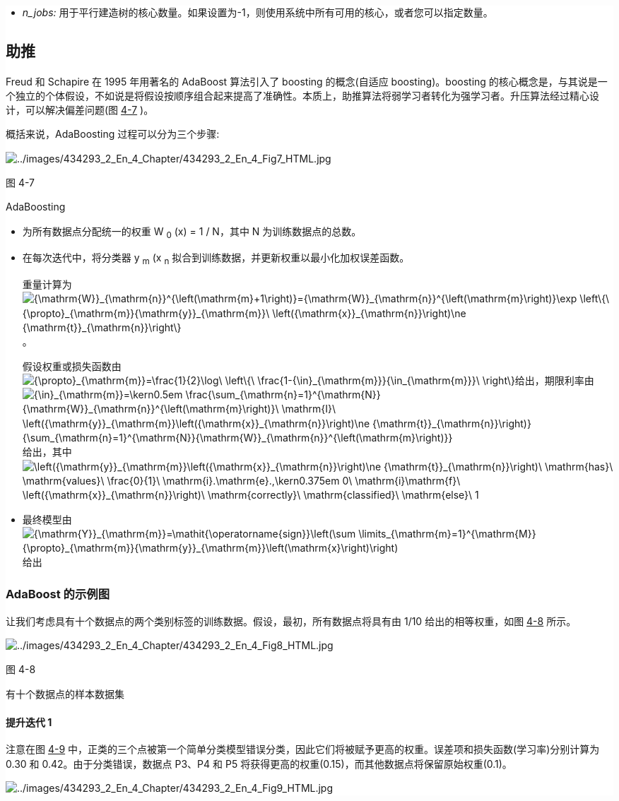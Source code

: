 *   *n_jobs:* 用于平行建造树的核心数量。如果设置为-1，则使用系统中所有可用的核心，或者您可以指定数量。

## 助推

Freud 和 Schapire 在 1995 年用著名的 AdaBoost 算法引入了 boosting 的概念(自适应 boosting)。boosting 的核心概念是，与其说是一个独立的个体假设，不如说是将假设按顺序组合起来提高了准确性。本质上，助推算法将弱学习者转化为强学习者。升压算法经过精心设计，可以解决偏差问题(图 [4-7](#Fig7) )。

概括来说，AdaBoosting 过程可以分为三个步骤:

![../images/434293_2_En_4_Chapter/434293_2_En_4_Fig7_HTML.jpg](../images/434293_2_En_4_Chapter/434293_2_En_4_Fig7_HTML.jpg)

图 4-7

AdaBoosting

*   为所有数据点分配统一的权重 W <sub>0</sub> (x) = 1 / N，其中 N 为训练数据点的总数。

*   在每次迭代中，将分类器 y <sub>m</sub> (x <sub>n</sub> 拟合到训练数据，并更新权重以最小化加权误差函数。

    重量计算为![$$ {\mathrm{W}}_{\mathrm{n}}^{\left(\mathrm{m}+1\right)}={\mathrm{W}}_{\mathrm{n}}^{\left(\mathrm{m}\right)}\exp \left\{\ {\propto}_{\mathrm{m}}{\mathrm{y}}_{\mathrm{m}}\ \left({\mathrm{x}}_{\mathrm{n}}\right)\ne {\mathrm{t}}_{\mathrm{n}}\right\} $$](../images/434293_2_En_4_Chapter/434293_2_En_4_Chapter_TeX_IEq2.png)。

    假设权重或损失函数由![$$ {\propto}_{\mathrm{m}}=\frac{1}{2}\log\ \left\{\ \frac{1-{\in}_{\mathrm{m}}}{\in_{\mathrm{m}}}\ \right\} $$](../images/434293_2_En_4_Chapter/434293_2_En_4_Chapter_TeX_IEq3.png)给出，期限利率由![$$ {\in}_{\mathrm{m}}=\kern0.5em \frac{\sum_{\mathrm{n}=1}^{\mathrm{N}}{\mathrm{W}}_{\mathrm{n}}^{\left(\mathrm{m}\right)}\ \mathrm{I}\ \left({\mathrm{y}}_{\mathrm{m}}\left({\mathrm{x}}_{\mathrm{n}}\right)\ne {\mathrm{t}}_{\mathrm{n}}\right)}{\sum_{\mathrm{n}=1}^{\mathrm{N}}{\mathrm{W}}_{\mathrm{n}}^{\left(\mathrm{m}\right)}} $$](../images/434293_2_En_4_Chapter/434293_2_En_4_Chapter_TeX_IEq4.png)给出，其中![$$ \left({\mathrm{y}}_{\mathrm{m}}\left({\mathrm{x}}_{\mathrm{n}}\right)\ne {\mathrm{t}}_{\mathrm{n}}\right)\ \mathrm{has}\ \mathrm{values}\ \frac{0}{1}\ \mathrm{i}.\mathrm{e}.,\kern0.375em 0\ \mathrm{i}\mathrm{f}\ \left({\mathrm{x}}_{\mathrm{n}}\right)\ \mathrm{correctly}\ \mathrm{classified}\ \mathrm{else}\ 1 $$](../images/434293_2_En_4_Chapter/434293_2_En_4_Chapter_TeX_IEq5.png)

*   最终模型由![$$ {\mathrm{Y}}_{\mathrm{m}}=\mathit{\operatorname{sign}}\left(\sum \limits_{\mathrm{m}=1}^{\mathrm{M}}{\propto}_{\mathrm{m}}{\mathrm{y}}_{\mathrm{m}}\left(\mathrm{x}\right)\right) $$](../images/434293_2_En_4_Chapter/434293_2_En_4_Chapter_TeX_IEq6.png)给出

### AdaBoost 的示例图

让我们考虑具有十个数据点的两个类别标签的训练数据。假设，最初，所有数据点将具有由 1/10 给出的相等权重，如图 [4-8](#Fig8) 所示。

![../images/434293_2_En_4_Chapter/434293_2_En_4_Fig8_HTML.jpg](../images/434293_2_En_4_Chapter/434293_2_En_4_Fig8_HTML.jpg)

图 4-8

有十个数据点的样本数据集

#### 提升迭代 1

注意在图 [4-9](#Fig9) 中，正类的三个点被第一个简单分类模型错误分类，因此它们将被赋予更高的权重。误差项和损失函数(学习率)分别计算为 0.30 和 0.42。由于分类错误，数据点 P3、P4 和 P5 将获得更高的权重(0.15)，而其他数据点将保留原始权重(0.1)。

![../images/434293_2_En_4_Chapter/434293_2_En_4_Fig9_HTML.jpg](../images/434293_2_En_4_Chapter/434293_2_En_4_Fig9_HTML.jpg)
